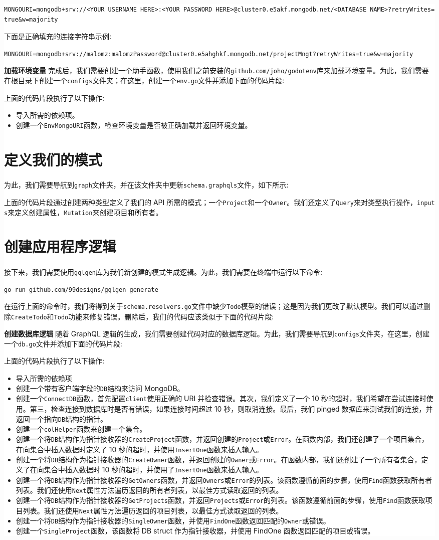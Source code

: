 ```
MONGOURI=mongodb+srv://<YOUR USERNAME HERE>:<YOUR PASSWORD HERE>@cluster0.e5akf.mongodb.net/<DATABASE NAME>?retryWrites=true&w=majority
```

下面是正确填充的连接字符串示例:

```
MONGOURI=mongodb+srv://malomz:malomzPassword@cluster0.e5ahghkf.mongodb.net/projectMngt?retryWrites=true&w=majority
```

**加载环境变量** 完成后，我们需要创建一个助手函数，使用我们之前安装的`github.com/joho/godotenv`库来加载环境变量。为此，我们需要在根目录下创建一个`configs`文件夹；在这里，创建一个`env.go`文件并添加下面的代码片段:

上面的代码片段执行了以下操作:

*   导入所需的依赖项。
*   创建一个`EnvMongoURI`函数，检查环境变量是否被正确加载并返回环境变量。

# 定义我们的模式

为此，我们需要导航到`graph`文件夹，并在该文件夹中更新`schema.graphqls`文件，如下所示:

上面的代码片段通过创建两种类型定义了我们的 API 所需的模式；一个`Project`和一个`Owner`。我们还定义了`Query`来对类型执行操作，`inputs`来定义创建属性，`Mutation`来创建项目和所有者。

# 创建应用程序逻辑

接下来，我们需要使用`gqlgen`库为我们新创建的模式生成逻辑。为此，我们需要在终端中运行以下命令:

```
go run github.com/99designs/gqlgen generate
```

在运行上面的命令时，我们将得到关于`schema.resolvers.go`文件中缺少`Todo`模型的错误；这是因为我们更改了默认模型。我们可以通过删除`CreateTodo`和`Todo`功能来修复错误。删除后，我们的代码应该类似于下面的代码片段:

**创建数据库逻辑** 随着 GraphQL 逻辑的生成，我们需要创建代码对应的数据库逻辑。为此，我们需要导航到`configs`文件夹，在这里，创建一个`db.go`文件并添加下面的代码片段:

上面的代码片段执行了以下操作:

*   导入所需的依赖项
*   创建一个带有客户端字段的`DB`结构来访问 MongoDB。
*   创建一个`ConnectDB`函数，首先配置`client`使用正确的 URI 并检查错误。其次，我们定义了一个 10 秒的超时，我们希望在尝试连接时使用。第三，检查连接到数据库时是否有错误，如果连接时间超过 10 秒，则取消连接。最后，我们 pinged 数据库来测试我们的连接，并返回一个指向`DB`结构的指针。
*   创建一个`colHelper`函数来创建一个集合。
*   创建一个将`DB`结构作为指针接收器的`CreateProject`函数，并返回创建的`Project`或`Error`。在函数内部，我们还创建了一个项目集合，在向集合中插入数据时定义了 10 秒的超时，并使用`InsertOne`函数来插入输入。
*   创建一个将`DB`结构作为指针接收器的`CreateOwner`函数，并返回创建的`Owner`或`Error`。在函数内部，我们还创建了一个所有者集合，定义了在向集合中插入数据时 10 秒的超时，并使用了`InsertOne`函数来插入输入。
*   创建一个将`DB`结构作为指针接收器的`GetOwners`函数，并返回`Owners`或`Error`的列表。该函数遵循前面的步骤，使用`Find`函数获取所有者列表。我们还使用`Next`属性方法遍历返回的所有者列表，以最佳方式读取返回的列表。
*   创建一个将`DB`结构作为指针接收器的`GetProjects`函数，并返回`Projects`或`Error`的列表。该函数遵循前面的步骤，使用`Find`函数获取项目列表。我们还使用`Next`属性方法遍历返回的项目列表，以最佳方式读取返回的列表。
*   创建一个将`DB`结构作为指针接收器的`SingleOwner`函数，并使用`FindOne`函数返回匹配的`Owner`或错误。
*   创建一个`SingleProject`函数，该函数将 DB struct 作为指针接收器，并使用 FindOne 函数返回匹配的项目或错误。

